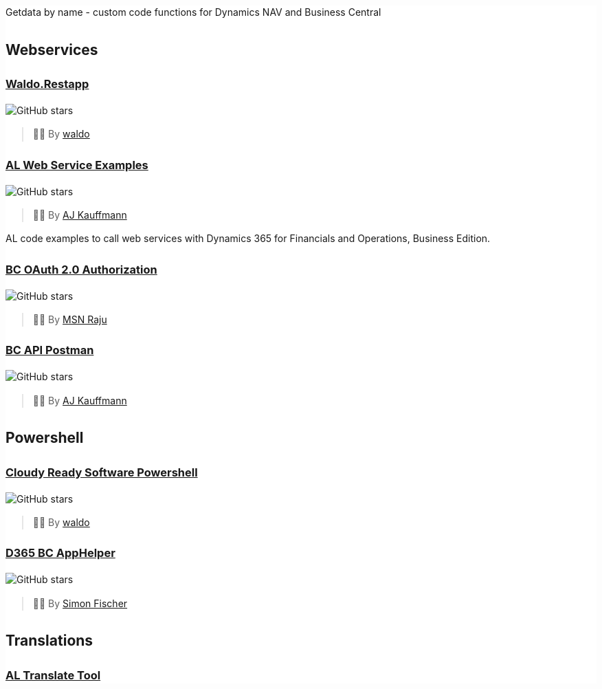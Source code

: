 Getdata by name - custom code functions for Dynamics NAV and Business Central

## Webservices

### **[Waldo.Restapp](https://github.com/waldo1001/waldo.restapp)**

![GitHub stars](https://img.shields.io/github/stars/waldo1001/waldo.restapp?style=social)
> 🧑‍💻 By [waldo](https://github.com/waldo1001)

### **[AL Web Service Examples](https://github.com/ajkauffmann/ALWebServiceExamples)**

![GitHub stars](https://img.shields.io/github/stars/ajkauffmann/ALWebServiceExamples?style=social)
> 🧑‍💻 By [AJ Kauffmann](https://github.com/ajkauffmann)

AL code examples to call web services with Dynamics 365 for Financials and Operations, Business Edition.

### **[BC OAuth 2.0 Authorization](https://github.com/msnraju/BC-OAuth-2.0-Authorization)**

![GitHub stars](https://img.shields.io/github/stars/msnraju/BC-OAuth-2.0-Authorization?style=social)
> 🧑‍💻 By [MSN Raju](https://github.com/msnraju)

### **[BC API Postman](https://github.com/ajkauffmann/BC.API.Postman)**

![GitHub stars](https://img.shields.io/github/stars/ajkauffmann/BC.API.Postman?style=social)
> 🧑‍💻 By [AJ Kauffmann](https://github.com/ajkauffmann)

## Powershell

### **[Cloudy Ready Software Powershell](https://github.com/waldo1001/Cloud.Ready.Software.PowerShell)**

![GitHub stars](https://img.shields.io/github/stars/waldo1001/Cloud.Ready.Software.PowerShell?style=social)
> 🧑‍💻 By [waldo](https://github.com/waldo1001)

### **[D365 BC AppHelper](https://github.com/SimonOfHH/D365BCAppHelper)**

![GitHub stars](https://img.shields.io/github/stars/SimonOfHH/D365BCAppHelper?style=social)
> 🧑‍💻 By [Simon Fischer](https://github.com/SimonOfHH)

## Translations

### **[AL Translate Tool](https://github.com/peikba/AL-Translate-Tool)**
